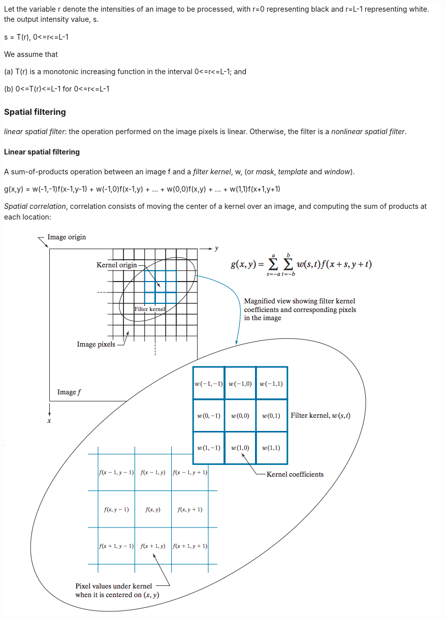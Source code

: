 Let the variable r denote the intensities of an image to be processed, with r=0 representing black and r=L-1 representing white. the output intensity value, s.

s = T(r), 0<=r<=L-1

We assume that

(a) T(r) is a monotonic increasing function in the interval 0<=r<=L-1; and

(b) 0<=T(r)<=L-1 for 0<=r<=L-1

 
### Spatial filtering

*linear spatial filter*: the operation performed on the image pixels is linear. Otherwise, the filter is a *nonlinear spatial filter*.

#### Linear spatial filtering

A sum-of-products operation between an image f and a *filter kernel*, w, (or *mask*, *template* and *window*).

g(x,y) = w(-1,-1)f(x-1,y-1) + w(-1,0)f(x-1,y) + ... + w(0,0)f(x,y) + ... + w(1,1)f(x+1,y+1)

*Spatial correlation*, correlation consists of moving the center of a kernel over an image, and computing the sum of products at each location: 

![](./images/spatial_correlation.png)

